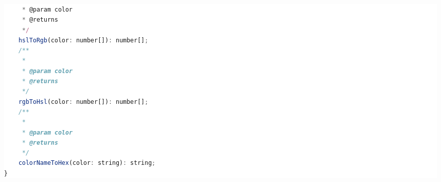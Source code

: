 ```js 
     * @param color
     * @returns
     */
    hslToRgb(color: number[]): number[];
    /**
     *
     * @param color
     * @returns
     */
    rgbToHsl(color: number[]): number[];
    /**
     *
     * @param color
     * @returns
     */
    colorNameToHex(color: string): string;
}
```
